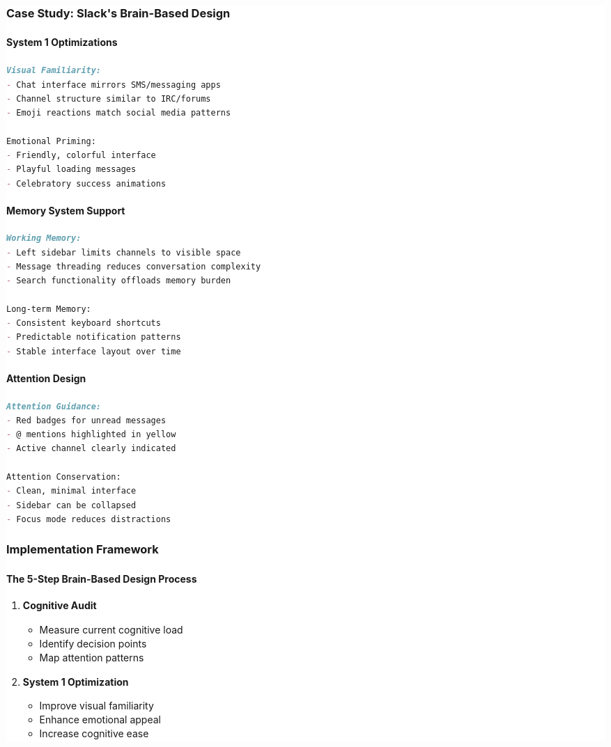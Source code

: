 ### Case Study: Slack's Brain-Based Design

#### **System 1 Optimizations**
```markdown
Visual Familiarity:
- Chat interface mirrors SMS/messaging apps
- Channel structure similar to IRC/forums
- Emoji reactions match social media patterns

Emotional Priming:
- Friendly, colorful interface
- Playful loading messages
- Celebratory success animations
```

#### **Memory System Support**
```markdown
Working Memory:
- Left sidebar limits channels to visible space
- Message threading reduces conversation complexity
- Search functionality offloads memory burden

Long-term Memory:
- Consistent keyboard shortcuts
- Predictable notification patterns
- Stable interface layout over time
```

#### **Attention Design**
```markdown
Attention Guidance:
- Red badges for unread messages
- @ mentions highlighted in yellow
- Active channel clearly indicated

Attention Conservation:
- Clean, minimal interface
- Sidebar can be collapsed
- Focus mode reduces distractions
```

### Implementation Framework

#### **The 5-Step Brain-Based Design Process**

1. **Cognitive Audit**
   - Measure current cognitive load
   - Identify decision points
   - Map attention patterns

2. **System 1 Optimization**
   - Improve visual familiarity
   - Enhance emotional appeal
   - Increase cognitive ease
